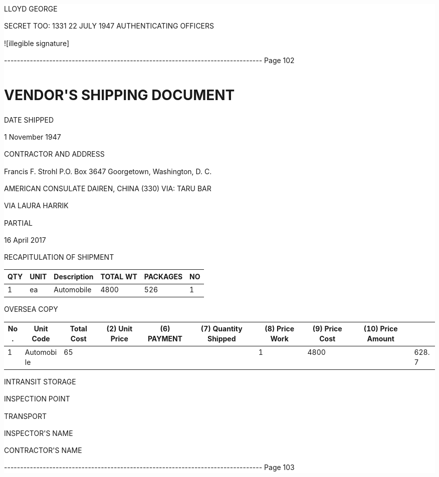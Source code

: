 LLOYD GEORGE

SECRET
TOO: 1331 22 JULY 1947
AUTHENTICATING OFFICERS

![illegible signature]


-------------------------------------------------------------------------------- Page 102

# VENDOR'S SHIPPING DOCUMENT

DATE SHIPPED

1 November 1947

CONTRACTOR AND ADDRESS

Francis F. Strohl
P.O. Box 3647
Goorgetown, Washington, D. C.

AMERICAN CONSULATE
DAIREN, CHINA
(330)
VIA: TARU BAR

VIA LAURA HARRIK

PARTIAL

16 April 2017

RECAPITULATION OF SHIPMENT

| QTY | UNIT | Description | TOTAL WT | PACKAGES | NO  |
| --- | ---- | ----------- | -------- | -------- | --- |
| 1   | ea   | Automobile  | 4800     | 526      | 1   |

OVERSEA COPY

| No. | Unit Code  | Total Cost | (2) Unit Price | (6) PAYMENT | (7) Quantity Shipped | (8) Price Work | (9) Price Cost | (10) Price Amount |       |
| --- | ---------- | ---------- | -------------- | ----------- | -------------------- | -------------- | -------------- | ----------------- | ----- |
| 1   | Automobile | 65         |                |             |                      | 1              | 4800           |                   | 628.7 |

INTRANSIT STORAGE

INSPECTION POINT

TRANSPORT

INSPECTOR'S NAME

CONTRACTOR'S NAME


-------------------------------------------------------------------------------- Page 103
